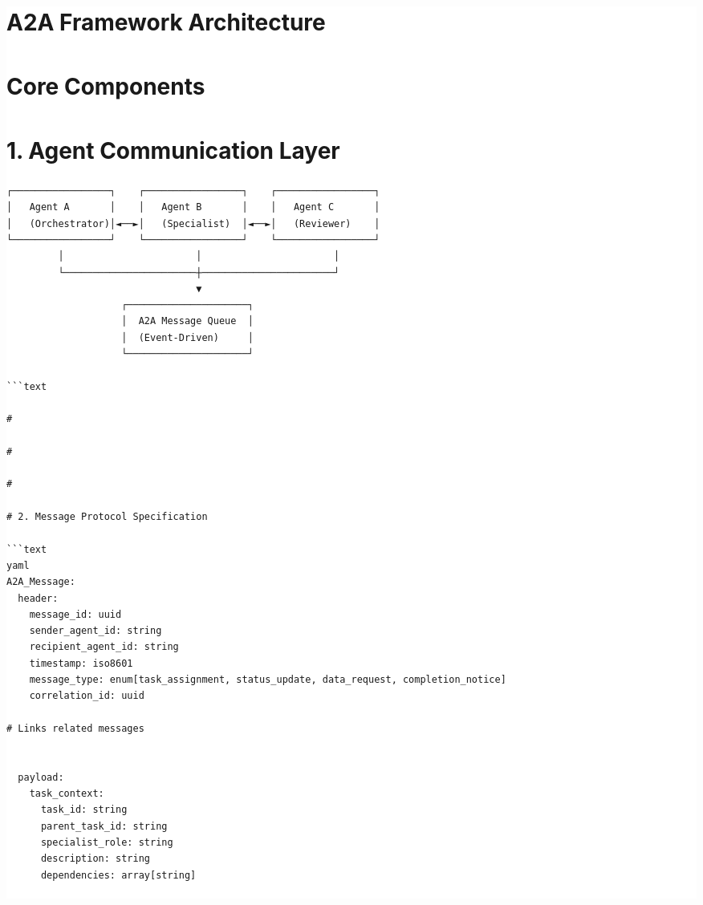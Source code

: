 #

# A2A Framework Architecture

#

#

# Core Components

#

#

#

# 1. Agent Communication Layer

```text
┌─────────────────┐    ┌─────────────────┐    ┌─────────────────┐
│   Agent A       │    │   Agent B       │    │   Agent C       │
│   (Orchestrator)│◄──►│   (Specialist)  │◄──►│   (Reviewer)    │
└─────────────────┘    └─────────────────┘    └─────────────────┘
         │                       │                       │
         └───────────────────────┼───────────────────────┘
                                 ▼
                    ┌─────────────────────┐
                    │  A2A Message Queue  │
                    │  (Event-Driven)     │
                    └─────────────────────┘

```text

#

#

#

# 2. Message Protocol Specification

```text
yaml
A2A_Message:
  header:
    message_id: uuid
    sender_agent_id: string
    recipient_agent_id: string
    timestamp: iso8601
    message_type: enum[task_assignment, status_update, data_request, completion_notice]
    correlation_id: uuid  

# Links related messages

  
  payload:
    task_context:
      task_id: string
      parent_task_id: string
      specialist_role: string
      description: string
      dependencies: array[string]
    
```